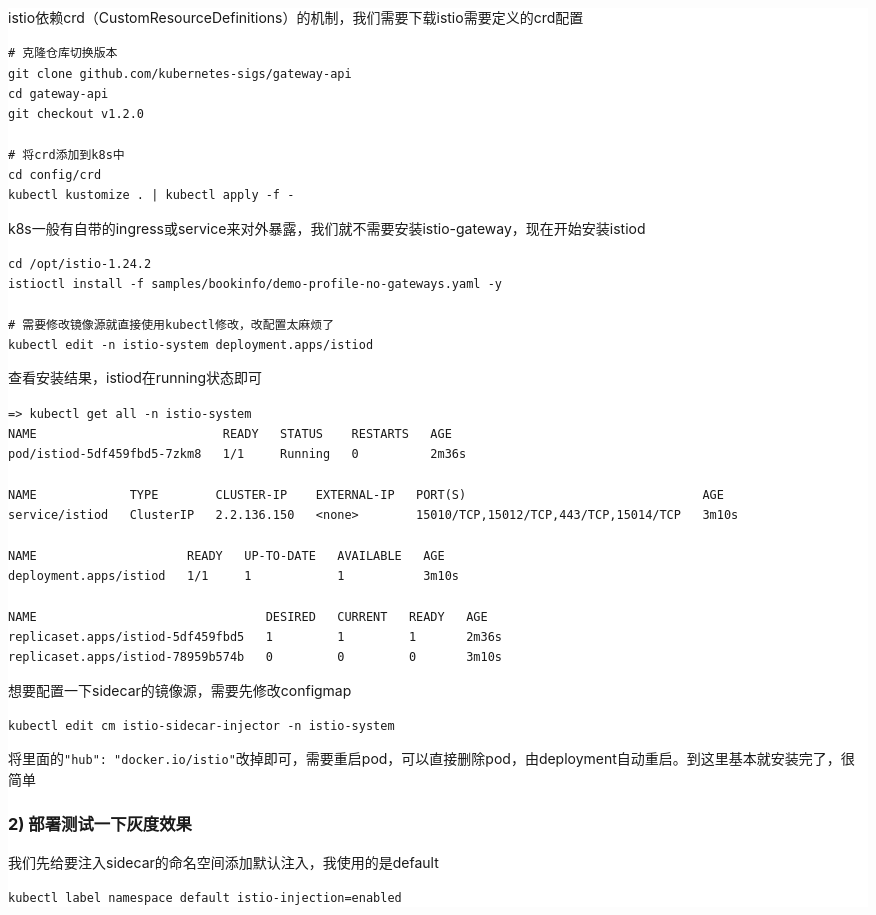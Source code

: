 istio依赖crd（CustomResourceDefinitions）的机制，我们需要下载istio需要定义的crd配置

```shell
# 克隆仓库切换版本
git clone github.com/kubernetes-sigs/gateway-api
cd gateway-api
git checkout v1.2.0

# 将crd添加到k8s中
cd config/crd
kubectl kustomize . | kubectl apply -f -
```

k8s一般有自带的ingress或service来对外暴露，我们就不需要安装istio-gateway，现在开始安装istiod

```shell
cd /opt/istio-1.24.2
istioctl install -f samples/bookinfo/demo-profile-no-gateways.yaml -y

# 需要修改镜像源就直接使用kubectl修改，改配置太麻烦了
kubectl edit -n istio-system deployment.apps/istiod
```

查看安装结果，istiod在running状态即可

```shell
=> kubectl get all -n istio-system
NAME                          READY   STATUS    RESTARTS   AGE
pod/istiod-5df459fbd5-7zkm8   1/1     Running   0          2m36s

NAME             TYPE        CLUSTER-IP    EXTERNAL-IP   PORT(S)                                 AGE
service/istiod   ClusterIP   2.2.136.150   <none>        15010/TCP,15012/TCP,443/TCP,15014/TCP   3m10s

NAME                     READY   UP-TO-DATE   AVAILABLE   AGE
deployment.apps/istiod   1/1     1            1           3m10s

NAME                                DESIRED   CURRENT   READY   AGE
replicaset.apps/istiod-5df459fbd5   1         1         1       2m36s
replicaset.apps/istiod-78959b574b   0         0         0       3m10s
```

想要配置一下sidecar的镜像源，需要先修改configmap

```shell
kubectl edit cm istio-sidecar-injector -n istio-system
```

将里面的`"hub": "docker.io/istio"`改掉即可，需要重启pod，可以直接删除pod，由deployment自动重启。到这里基本就安装完了，很简单

### 2) 部署测试一下灰度效果

我们先给要注入sidecar的命名空间添加默认注入，我使用的是default

```shell
kubectl label namespace default istio-injection=enabled
```

